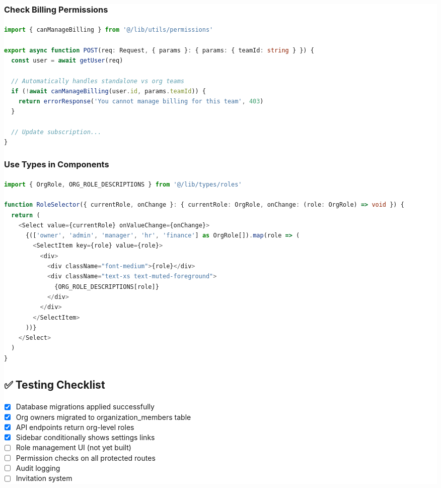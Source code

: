 ### Check Billing Permissions

```typescript
import { canManageBilling } from '@/lib/utils/permissions'

export async function POST(req: Request, { params }: { params: { teamId: string } }) {
  const user = await getUser(req)

  // Automatically handles standalone vs org teams
  if (!await canManageBilling(user.id, params.teamId)) {
    return errorResponse('You cannot manage billing for this team', 403)
  }

  // Update subscription...
}
```

### Use Types in Components

```typescript
import { OrgRole, ORG_ROLE_DESCRIPTIONS } from '@/lib/types/roles'

function RoleSelector({ currentRole, onChange }: { currentRole: OrgRole, onChange: (role: OrgRole) => void }) {
  return (
    <Select value={currentRole} onValueChange={onChange}>
      {(['owner', 'admin', 'manager', 'hr', 'finance'] as OrgRole[]).map(role => (
        <SelectItem key={role} value={role}>
          <div>
            <div className="font-medium">{role}</div>
            <div className="text-xs text-muted-foreground">
              {ORG_ROLE_DESCRIPTIONS[role]}
            </div>
          </div>
        </SelectItem>
      ))}
    </Select>
  )
}
```

## ✅ Testing Checklist

- [x] Database migrations applied successfully
- [x] Org owners migrated to organization_members table
- [x] API endpoints return org-level roles
- [x] Sidebar conditionally shows settings links
- [ ] Role management UI (not yet built)
- [ ] Permission checks on all protected routes
- [ ] Audit logging
- [ ] Invitation system
